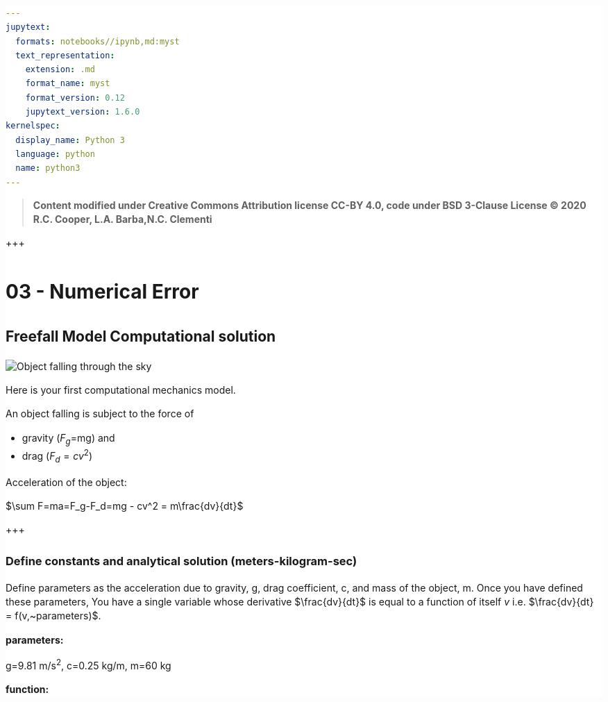 ```yaml
---
jupytext:
  formats: notebooks//ipynb,md:myst
  text_representation:
    extension: .md
    format_name: myst
    format_version: 0.12
    jupytext_version: 1.6.0
kernelspec:
  display_name: Python 3
  language: python
  name: python3
---
```


> __Content modified under Creative Commons Attribution license CC-BY
> 4.0, code under BSD 3-Clause License © 2020 R.C. Cooper, L.A. Barba,N.C. Clementi__

+++

# 03 - Numerical Error
## Freefall Model Computational solution

![Object falling through the sky](../images/freefall.png)

Here is your first computational mechanics model. 

An object falling is subject to the force of 

- gravity ($F_g$=mg) and 
- drag ($F_d=cv^2$)

Acceleration of the object:

$\sum F=ma=F_g-F_d=mg - cv^2 = m\frac{dv}{dt}$

+++

### Define constants and analytical solution (meters-kilogram-sec)

Define parameters as the acceleration due to gravity, g, drag
coefficient, c, and mass of the object, m. Once you have defined these
parameters, You have a single variable whose derivative $\frac{dv}{dt}$
is equal to a function of itself $v$ i.e. $\frac{dv}{dt} =
f(v,~parameters)$. 

**parameters:**

g=9.81 m/s$^2$, c=0.25 kg/m, m=60 kg

**function:**
